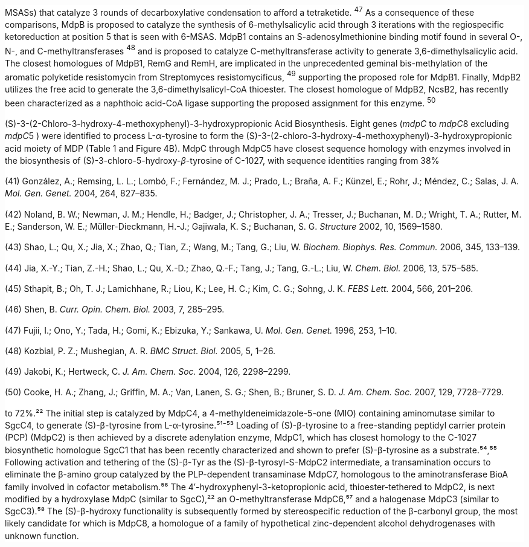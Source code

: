 MSASs) that catalyze 3 rounds of decarboxylative condensation to afford a tetraketide. ${ }^{47}$ As a consequence of these comparisons, MdpB is proposed to catalyze the synthesis of 6-methylsalicylic acid through 3 iterations with the regiospecific ketoreduction at position 5 that is seen with 6-MSAS. MdpB1 contains an S-adenosylmethionine binding motif found in several O-, N-, and C-methyltransferases ${ }^{48}$ and is proposed to catalyze C-methyltransferase activity to generate 3,6-dimethylsalicylic acid. The closest homologues of MdpB1, RemG and RemH, are implicated in the unprecedented geminal bis-methylation of the aromatic polyketide resistomycin from Streptomyces resistomycificus, ${ }^{49}$ supporting the proposed role for MdpB1. Finally, MdpB2 utilizes the free acid to generate the 3,6-dimethylsalicyl-CoA thioester. The closest homologue of MdpB2, NcsB2, has recently been characterized as a naphthoic acid-CoA ligase supporting the proposed assignment for this enzyme. ${ }^{50}$

(S)-3-(2-Chloro-3-hydroxy-4-methoxyphenyl)-3-hydroxypropionic Acid Biosynthesis. Eight genes ($m d p C$ to $m d p C 8$ excluding $m d p C 5$ ) were identified to process L-$\alpha$-tyrosine to form the (S)-3-(2-chloro-3-hydroxy-4-methoxyphenyl)-3-hydroxypropionic acid moiety of MDP (Table 1 and Figure 4B). MdpC through MdpC5 have closest sequence homology with enzymes involved in the biosynthesis of (S)-3-chloro-5-hydroxy-$\beta$-tyrosine of C-1027, with sequence identities ranging from 38%

(41) González, A.; Remsing, L. L.; Lombó, F.; Fernández, M. J.; Prado, L.; Braña, A. F.; Künzel, E.; Rohr, J.; Méndez, C.; Salas, J. A. *Mol. Gen. Genet.* 2004, 264, 827–835.

(42) Noland, B. W.; Newman, J. M.; Hendle, H.; Badger, J.; Christopher, J. A.; Tresser, J.; Buchanan, M. D.; Wright, T. A.; Rutter, M. E.; Sanderson, W. E.; Müller-Dieckmann, H.-J.; Gajiwala, K. S.; Buchanan, S. G. *Structure* 2002, 10, 1569–1580.

(43) Shao, L.; Qu, X.; Jia, X.; Zhao, Q.; Tian, Z.; Wang, M.; Tang, G.; Liu, W. *Biochem. Biophys. Res. Commun.* 2006, 345, 133–139.

(44) Jia, X.-Y.; Tian, Z.-H.; Shao, L.; Qu, X.-D.; Zhao, Q.-F.; Tang, J.; Tang, G.-L.; Liu, W. *Chem. Biol.* 2006, 13, 575–585.

(45) Sthapit, B.; Oh, T. J.; Lamichhane, R.; Liou, K.; Lee, H. C.; Kim, C. G.; Sohng, J. K. *FEBS Lett.* 2004, 566, 201–206.

(46) Shen, B. *Curr. Opin. Chem. Biol.* 2003, 7, 285–295.

(47) Fujii, I.; Ono, Y.; Tada, H.; Gomi, K.; Ebizuka, Y.; Sankawa, U. *Mol. Gen. Genet.* 1996, 253, 1–10.

(48) Kozbial, P. Z.; Mushegian, A. R. *BMC Struct. Biol.* 2005, 5, 1–26.

(49) Jakobi, K.; Hertweck, C. *J. Am. Chem. Soc.* 2004, 126, 2298–2299.

(50) Cooke, H. A.; Zhang, J.; Griffin, M. A.; Van, Lanen, S. G.; Shen, B.; Bruner, S. D. *J. Am. Chem. Soc.* 2007, 129, 7728–7729.

to 72%.²² The initial step is catalyzed by MdpC4, a 4-methyldeneimidazole-5-one (MIO) containing aminomutase similar to SgcC4, to generate (S)-β-tyrosine from L-α-tyrosine.⁵¹⁻⁵³ Loading of (S)-β-tyrosine to a free-standing peptidyl carrier protein (PCP) (MdpC2) is then achieved by a discrete adenylation enzyme, MdpC1, which has closest homology to the C-1027 biosynthetic homologue SgcC1 that has been recently characterized and shown to prefer (S)-β-tyrosine as a substrate.⁵⁴,⁵⁵ Following activation and tethering of the (S)-β-Tyr as the (S)-β-tyrosyl-S-MdpC2 intermediate, a transamination occurs to eliminate the β-amino group catalyzed by the PLP-dependent transaminase MdpC7, homologous to the aminotransferase BioA family involved in cofactor metabolism.⁵⁶ The 4′-hydroxyphenyl-3-ketopropionic acid, thioester-tethered to MdpC2, is next modified by a hydroxylase MdpC (similar to SgcC),²² an O-methyltransferase MdpC6,⁵⁷ and a halogenase MdpC3 (similar to SgcC3).⁵⁸ The (S)-β-hydroxy functionality is subsequently formed by stereospecific reduction of the β-carbonyl group, the most likely candidate for which is MdpC8, a homologue of a family of hypothetical zinc-dependent alcohol dehydrogenases with unknown function.
